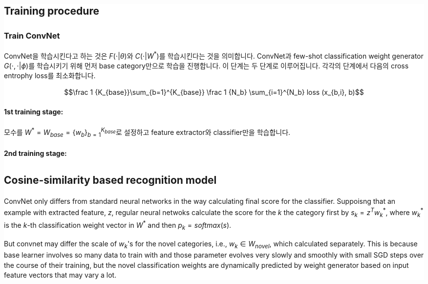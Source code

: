 

## Training procedure

### Train ConvNet

ConvNet을 학습시킨다고 하는 것은 $F(\cdot| \theta)$와 $C(\cdot | W^*)$를 학습시킨다는 것을 의미합니다. ConvNet과 few-shot classification weight generator $G(\cdot, \cdot | \phi)$를 학습시키기 위해 먼저 base category만으로 학습을 진행합니다. 이 단계는 두 단계로 이루어집니다. 각각의 단계에서 다음의 cross entrophy loss를 최소화합니다.

$$\frac 1 {K_{base}}\sum_{b=1}^{K_{base}} \frac 1 {N_b} \sum_{i=1}^{N_b} loss (x_{b,i}, b)$$

#### 1st training stage: 

모수를 $W^* = W_{base} = \{w_b\}_{b= 1}^{K_{base}}$로 설정하고 feature extractor와 classifier만을 학습합니다.

#### 2nd training stage:



## Cosine-similarity based recognition model

ConvNet only differs from standard neural networks in the way calculating final score for the classifier. Suppoisng that an example with extracted feature, $z$, regular neural netwoks calculate the score for the $k$ the category first by $s_k = z^Tw_k^*$, where $w^*_k$ is the $k$-th classification weight vector in $W^*$ and then $p_k = softmax(s)$.

But convnet may differ the scale of $w_k$'s for the novel categories, i.e., $w_k \in W_{novel}$, which calculated separately. This is because base learner involves so many data to train with and those parameter evolves very slowly and smoothly with small SGD steps over the course of their training, but the novel classification weights are dynamically predicted by weight generator based on input feature vectors that may vary a lot.


